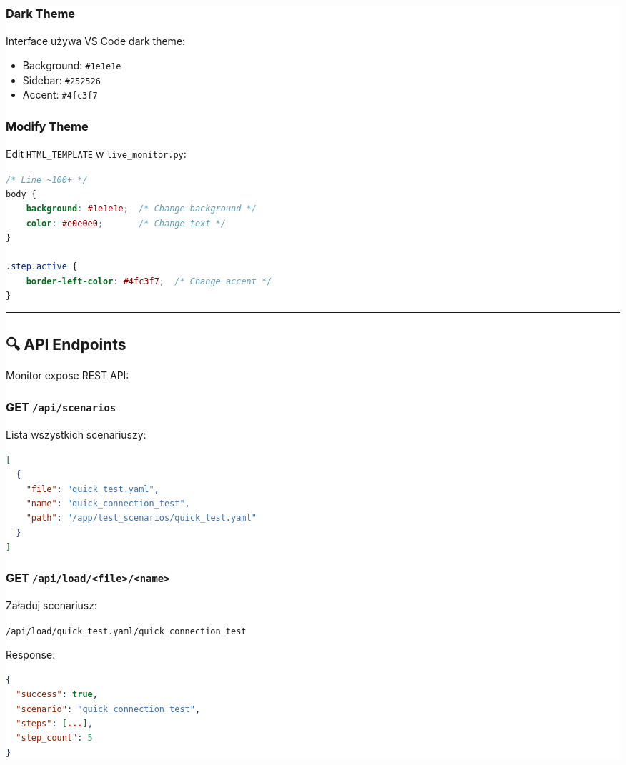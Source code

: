 ### Dark Theme

Interface używa VS Code dark theme:
- Background: `#1e1e1e`
- Sidebar: `#252526`
- Accent: `#4fc3f7`

### Modify Theme

Edit `HTML_TEMPLATE` w `live_monitor.py`:
```css
/* Line ~100+ */
body {
    background: #1e1e1e;  /* Change background */
    color: #e0e0e0;       /* Change text */
}

.step.active {
    border-left-color: #4fc3f7;  /* Change accent */
}
```

---

## 🔍 API Endpoints

Monitor expose REST API:

### GET `/api/scenarios`

Lista wszystkich scenariuszy:
```json
[
  {
    "file": "quick_test.yaml",
    "name": "quick_connection_test",
    "path": "/app/test_scenarios/quick_test.yaml"
  }
]
```

### GET `/api/load/<file>/<name>`

Załaduj scenariusz:
```
/api/load/quick_test.yaml/quick_connection_test
```

Response:
```json
{
  "success": true,
  "scenario": "quick_connection_test",
  "steps": [...],
  "step_count": 5
}
```
